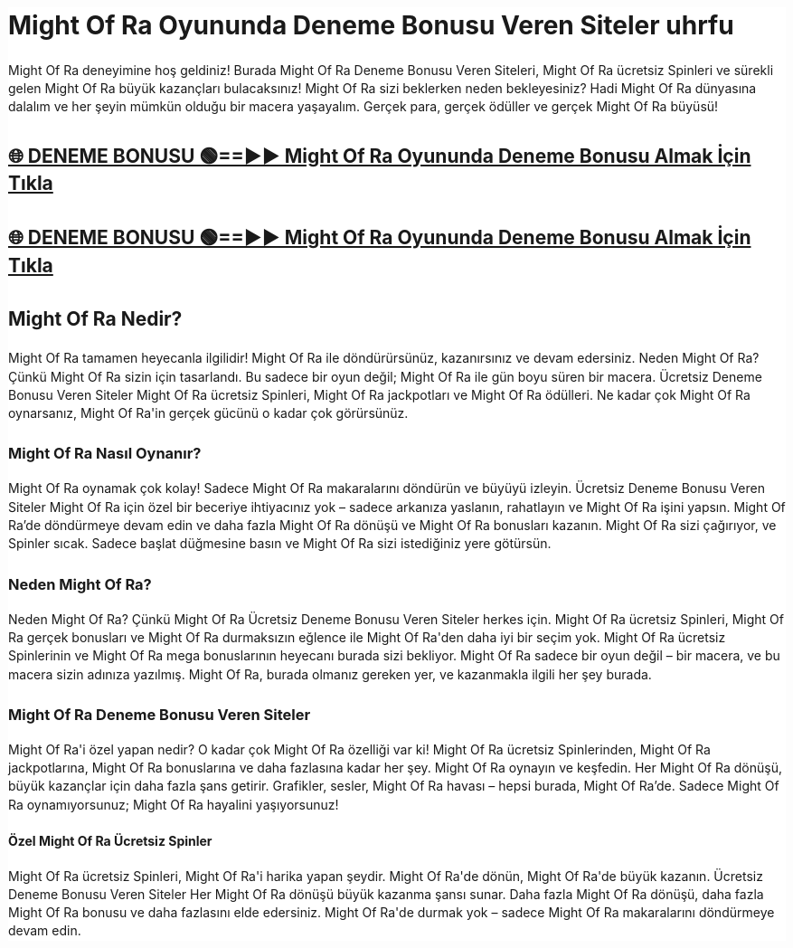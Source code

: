 # Might Of Ra Oyununda Deneme Bonusu Veren Siteler uhrfu 

Might Of Ra deneyimine hoş geldiniz! Burada Might Of Ra Deneme Bonusu Veren Siteleri, Might Of Ra ücretsiz Spinleri ve sürekli gelen Might Of Ra büyük kazançları bulacaksınız! Might Of Ra sizi beklerken neden bekleyesiniz? Hadi Might Of Ra dünyasına dalalım ve her şeyin mümkün olduğu bir macera yaşayalım. Gerçek para, gerçek ödüller ve gerçek Might Of Ra büyüsü!

## [🌐 DENEME BONUSU 🟢==►► Might Of Ra Oyununda Deneme Bonusu Almak İçin Tıkla](https://xwager.xyz/) 

## [🌐 DENEME BONUSU 🟢==►► Might Of Ra Oyununda Deneme Bonusu Almak İçin Tıkla](https://xwager.xyz/) 

## Might Of Ra Nedir?

Might Of Ra tamamen heyecanla ilgilidir! Might Of Ra ile döndürürsünüz, kazanırsınız ve devam edersiniz. Neden Might Of Ra? Çünkü Might Of Ra sizin için tasarlandı. Bu sadece bir oyun değil; Might Of Ra ile gün boyu süren bir macera. Ücretsiz Deneme Bonusu Veren Siteler Might Of Ra ücretsiz Spinleri, Might Of Ra jackpotları ve Might Of Ra ödülleri. Ne kadar çok Might Of Ra oynarsanız, Might Of Ra'in gerçek gücünü o kadar çok görürsünüz.

### Might Of Ra Nasıl Oynanır?

Might Of Ra oynamak çok kolay! Sadece Might Of Ra makaralarını döndürün ve büyüyü izleyin. Ücretsiz Deneme Bonusu Veren Siteler Might Of Ra için özel bir beceriye ihtiyacınız yok – sadece arkanıza yaslanın, rahatlayın ve Might Of Ra işini yapsın. Might Of Ra’de döndürmeye devam edin ve daha fazla Might Of Ra dönüşü ve Might Of Ra bonusları kazanın. Might Of Ra sizi çağırıyor, ve Spinler sıcak. Sadece başlat düğmesine basın ve Might Of Ra sizi istediğiniz yere götürsün.

### Neden Might Of Ra?

Neden Might Of Ra? Çünkü Might Of Ra Ücretsiz Deneme Bonusu Veren Siteler herkes için. Might Of Ra ücretsiz Spinleri, Might Of Ra gerçek bonusları ve Might Of Ra durmaksızın eğlence ile Might Of Ra'den daha iyi bir seçim yok. Might Of Ra ücretsiz Spinlerinin ve Might Of Ra mega bonuslarının heyecanı burada sizi bekliyor. Might Of Ra sadece bir oyun değil – bir macera, ve bu macera sizin adınıza yazılmış. Might Of Ra, burada olmanız gereken yer, ve kazanmakla ilgili her şey burada.

### Might Of Ra Deneme Bonusu Veren Siteler

Might Of Ra'i özel yapan nedir? O kadar çok Might Of Ra özelliği var ki! Might Of Ra ücretsiz Spinlerinden, Might Of Ra jackpotlarına, Might Of Ra bonuslarına ve daha fazlasına kadar her şey. Might Of Ra oynayın ve keşfedin. Her Might Of Ra dönüşü, büyük kazançlar için daha fazla şans getirir. Grafikler, sesler, Might Of Ra havası – hepsi burada, Might Of Ra’de. Sadece Might Of Ra oynamıyorsunuz; Might Of Ra hayalini yaşıyorsunuz!

#### Özel Might Of Ra Ücretsiz Spinler

Might Of Ra ücretsiz Spinleri, Might Of Ra'i harika yapan şeydir. Might Of Ra'de dönün, Might Of Ra'de büyük kazanın. Ücretsiz Deneme Bonusu Veren Siteler Her Might Of Ra dönüşü büyük kazanma şansı sunar. Daha fazla Might Of Ra dönüşü, daha fazla Might Of Ra bonusu ve daha fazlasını elde edersiniz. Might Of Ra'de durmak yok – sadece Might Of Ra makaralarını döndürmeye devam edin.
